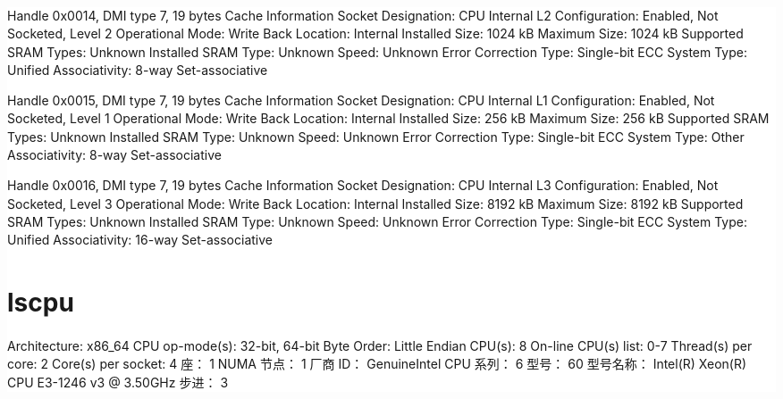 Handle 0x0014, DMI type 7, 19 bytes
Cache Information
        Socket Designation: CPU Internal L2
        Configuration: Enabled, Not Socketed, Level 2
        Operational Mode: Write Back
        Location: Internal
        Installed Size: 1024 kB
        Maximum Size: 1024 kB
        Supported SRAM Types:
                Unknown
        Installed SRAM Type: Unknown
        Speed: Unknown
        Error Correction Type: Single-bit ECC
        System Type: Unified
        Associativity: 8-way Set-associative

Handle 0x0015, DMI type 7, 19 bytes
Cache Information
        Socket Designation: CPU Internal L1
        Configuration: Enabled, Not Socketed, Level 1
        Operational Mode: Write Back
        Location: Internal
        Installed Size: 256 kB
        Maximum Size: 256 kB
        Supported SRAM Types:
                Unknown
        Installed SRAM Type: Unknown
        Speed: Unknown
        Error Correction Type: Single-bit ECC
        System Type: Other
        Associativity: 8-way Set-associative

Handle 0x0016, DMI type 7, 19 bytes
Cache Information
        Socket Designation: CPU Internal L3
        Configuration: Enabled, Not Socketed, Level 3
        Operational Mode: Write Back
        Location: Internal
        Installed Size: 8192 kB
        Maximum Size: 8192 kB
        Supported SRAM Types:
                Unknown
        Installed SRAM Type: Unknown
        Speed: Unknown
        Error Correction Type: Single-bit ECC
        System Type: Unified
        Associativity: 16-way Set-associative
		
# lscpu
Architecture:          x86_64
CPU op-mode(s):        32-bit, 64-bit
Byte Order:            Little Endian
CPU(s):                8
On-line CPU(s) list:   0-7
Thread(s) per core:    2
Core(s) per socket:    4
座：                 1
NUMA 节点：         1
厂商 ID：           GenuineIntel
CPU 系列：          6
型号：              60
型号名称：        Intel(R) Xeon(R) CPU E3-1246 v3 @ 3.50GHz
步进：              3